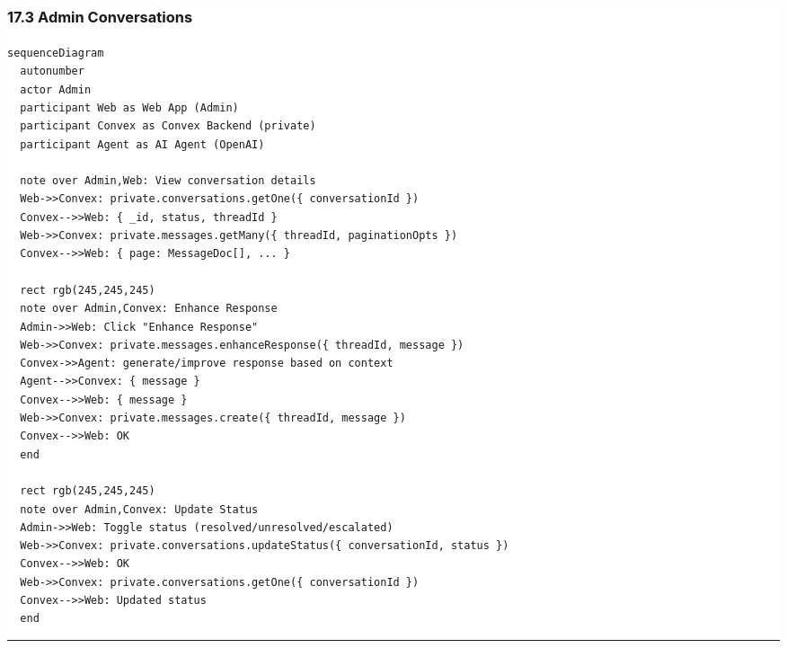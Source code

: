### 17.3 Admin Conversations

```mermaid
sequenceDiagram
  autonumber
  actor Admin
  participant Web as Web App (Admin)
  participant Convex as Convex Backend (private)
  participant Agent as AI Agent (OpenAI)

  note over Admin,Web: View conversation details
  Web->>Convex: private.conversations.getOne({ conversationId })
  Convex-->>Web: { _id, status, threadId }
  Web->>Convex: private.messages.getMany({ threadId, paginationOpts })
  Convex-->>Web: { page: MessageDoc[], ... }

  rect rgb(245,245,245)
  note over Admin,Convex: Enhance Response
  Admin->>Web: Click "Enhance Response"
  Web->>Convex: private.messages.enhanceResponse({ threadId, message })
  Convex->>Agent: generate/improve response based on context
  Agent-->>Convex: { message }
  Convex-->>Web: { message }
  Web->>Convex: private.messages.create({ threadId, message })
  Convex-->>Web: OK
  end

  rect rgb(245,245,245)
  note over Admin,Convex: Update Status
  Admin->>Web: Toggle status (resolved/unresolved/escalated)
  Web->>Convex: private.conversations.updateStatus({ conversationId, status })
  Convex-->>Web: OK
  Web->>Convex: private.conversations.getOne({ conversationId })
  Convex-->>Web: Updated status
  end
```

---

